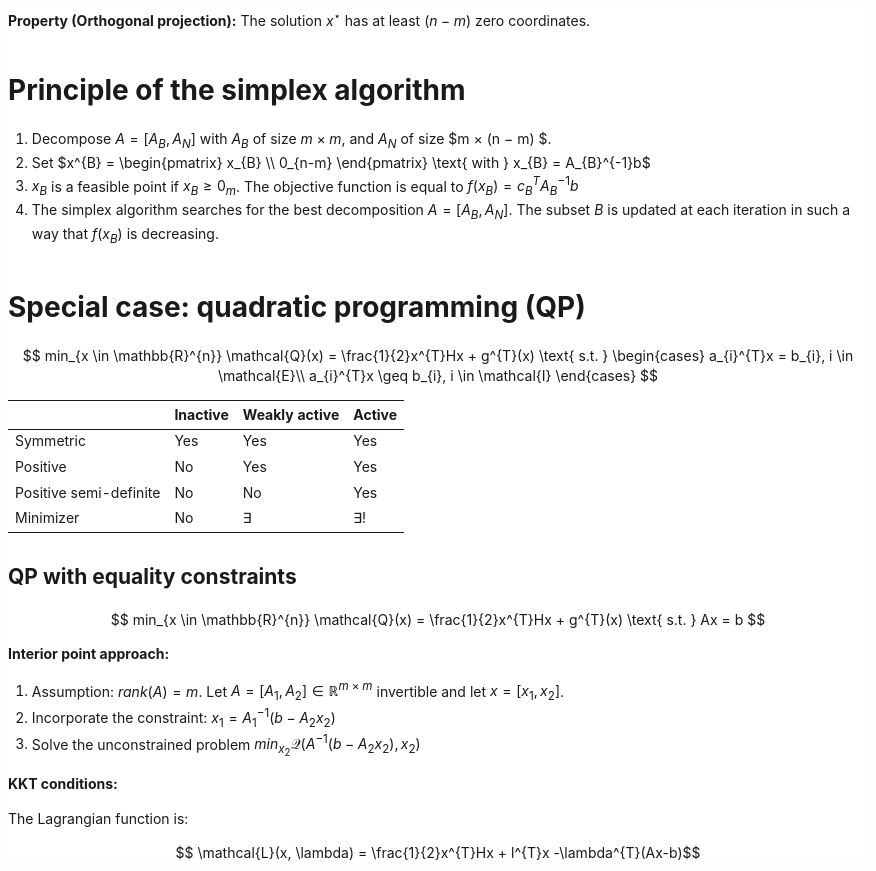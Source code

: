 <b>Property (Orthogonal projection):</b> The solution $x^{⋆}$ has at least $(n − m)$ zero coordinates.

# Principle of the simplex algorithm

1. Decompose $A=[A_{B},A_{N}]$ with $A_{B}$ of size $m\times m$, and $A_{N}$ of size $m × (n − m) $.
2. Set $x^{B} = \begin{pmatrix} x_{B} \\ 0_{n-m} \end{pmatrix} \text{ with } x_{B} = A_{B}^{-1}b$
3. $x_{B}$ is a feasible point if $x_{B} ≥ 0_{m}$. The objective function is equal to $f(x_{B}) = c_{B}^{T} A_{B}^{−1}b$
4. The simplex algorithm searches for the best decomposition $A = [A_{B}, A_{N}]$. The subset $B$ is updated at each iteration in such a way that $f(x_{B})$ is decreasing.

# Special case: quadratic programming (QP)

$$
min_{x \in \mathbb{R}^{n}} \mathcal{Q}(x) = \frac{1}{2}x^{T}Hx + g^{T}(x) \text{  s.t.  }
\begin{cases}
a_{i}^{T}x = b_{i}, i \in \mathcal{E}\\
a_{i}^{T}x \geq b_{i}, i \in \mathcal{I}
\end{cases}
$$

|                        | Inactive | Weakly active | Active      |
|------------------------|----------|---------------|-------------|
| Symmetric              | Yes      | Yes           | Yes         |
| Positive               | No       | Yes           | Yes         |
| Positive semi-definite | No       | No            | Yes         |
| Minimizer              | No       | $\exists$     | $\exists !$ |

## QP with equality constraints

$$
min_{x \in \mathbb{R}^{n}} \mathcal{Q}(x) = \frac{1}{2}x^{T}Hx + g^{T}(x) \text{  s.t.  } Ax = b
$$

<b>Interior point approach:</b>
1. Assumption: $rank(A) = m$. Let $A = [A_{1}, A_{2}] \in \mathbb{R}^{m\times m}$ invertible and let $x = [x_{1}, x_{2}]$.
2. Incorporate the constraint: $x_{1} = A_{1}^{-1}(b-A_{2}x_{2})$
3. Solve the unconstrained problem $min_{x_{2}}\mathcal{Q}(A^{-1}(b-A_{2}x_{2}), x_{2})$

<b>KKT conditions:</b>

The Lagrangian function is:

$$
\mathcal{L}(x, \lambda) = \frac{1}{2}x^{T}Hx + l^{T}x
-\lambda^{T}(Ax-b)$$
